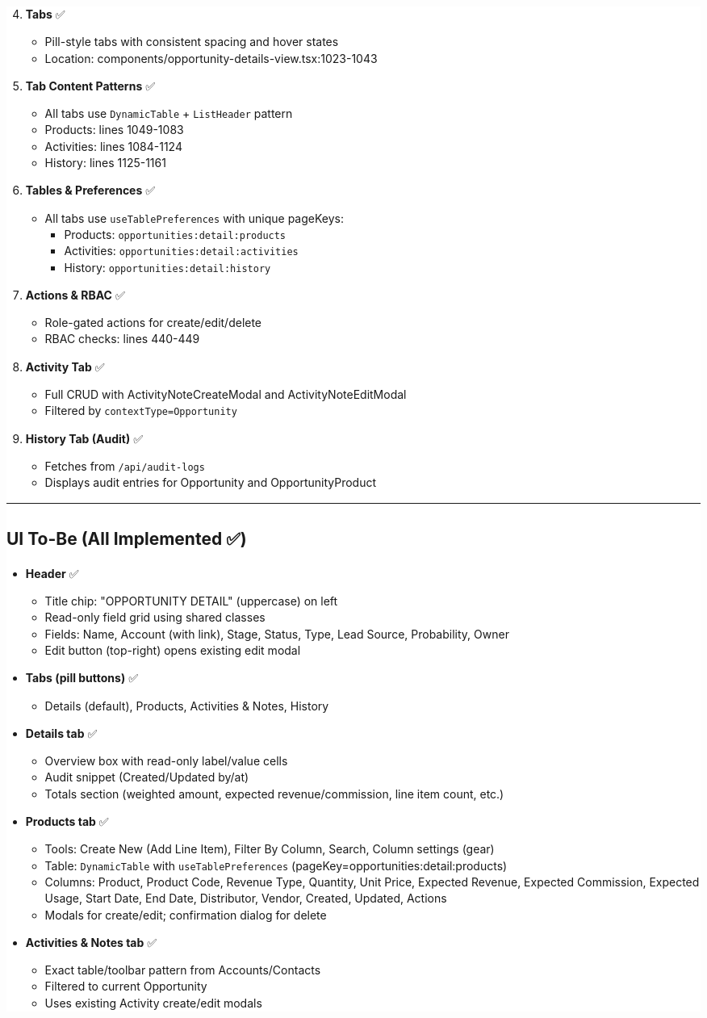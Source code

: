 4) **Tabs** ✅
   - Pill-style tabs with consistent spacing and hover states
   - Location: components/opportunity-details-view.tsx:1023-1043

5) **Tab Content Patterns** ✅
   - All tabs use `DynamicTable` + `ListHeader` pattern
   - Products: lines 1049-1083
   - Activities: lines 1084-1124
   - History: lines 1125-1161

6) **Tables & Preferences** ✅
   - All tabs use `useTablePreferences` with unique pageKeys:
     - Products: `opportunities:detail:products`
     - Activities: `opportunities:detail:activities`
     - History: `opportunities:detail:history`

7) **Actions & RBAC** ✅
   - Role-gated actions for create/edit/delete
   - RBAC checks: lines 440-449

8) **Activity Tab** ✅
   - Full CRUD with ActivityNoteCreateModal and ActivityNoteEditModal
   - Filtered by `contextType=Opportunity`

9) **History Tab (Audit)** ✅
   - Fetches from `/api/audit-logs`
   - Displays audit entries for Opportunity and OpportunityProduct

---

## UI To-Be (All Implemented ✅)

- **Header** ✅
  - Title chip: "OPPORTUNITY DETAIL" (uppercase) on left
  - Read-only field grid using shared classes
  - Fields: Name, Account (with link), Stage, Status, Type, Lead Source, Probability, Owner
  - Edit button (top-right) opens existing edit modal

- **Tabs (pill buttons)** ✅
  - Details (default), Products, Activities & Notes, History

- **Details tab** ✅
  - Overview box with read-only label/value cells
  - Audit snippet (Created/Updated by/at)
  - Totals section (weighted amount, expected revenue/commission, line item count, etc.)

- **Products tab** ✅
  - Tools: Create New (Add Line Item), Filter By Column, Search, Column settings (gear)
  - Table: `DynamicTable` with `useTablePreferences` (pageKey=opportunities:detail:products)
  - Columns: Product, Product Code, Revenue Type, Quantity, Unit Price, Expected Revenue, Expected Commission, Expected Usage, Start Date, End Date, Distributor, Vendor, Created, Updated, Actions
  - Modals for create/edit; confirmation dialog for delete

- **Activities & Notes tab** ✅
  - Exact table/toolbar pattern from Accounts/Contacts
  - Filtered to current Opportunity
  - Uses existing Activity create/edit modals
